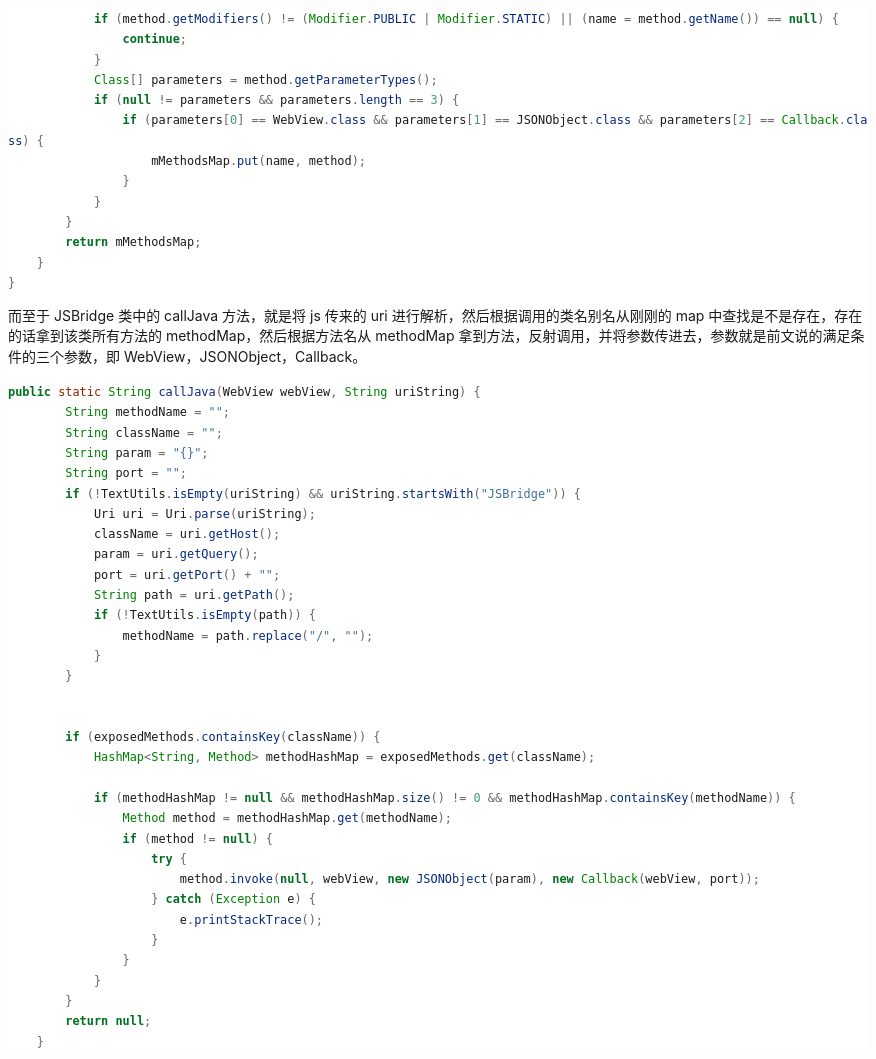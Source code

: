 ```java
            if (method.getModifiers() != (Modifier.PUBLIC | Modifier.STATIC) || (name = method.getName()) == null) {
                continue;
            }
            Class[] parameters = method.getParameterTypes();
            if (null != parameters && parameters.length == 3) {
                if (parameters[0] == WebView.class && parameters[1] == JSONObject.class && parameters[2] == Callback.class) {
                    mMethodsMap.put(name, method);
                }
            }
        }
        return mMethodsMap;
    }
}
```

而至于 JSBridge 类中的 callJava 方法，就是将 js 传来的 uri 进行解析，然后根据调用的类名别名从刚刚的 map 中查找是不是存在，存在的话拿到该类所有方法的 methodMap，然后根据方法名从 methodMap 拿到方法，反射调用，并将参数传进去，参数就是前文说的满足条件的三个参数，即 WebView，JSONObject，Callback。

```java
public static String callJava(WebView webView, String uriString) {
        String methodName = "";
        String className = "";
        String param = "{}";
        String port = "";
        if (!TextUtils.isEmpty(uriString) && uriString.startsWith("JSBridge")) {
            Uri uri = Uri.parse(uriString);
            className = uri.getHost();
            param = uri.getQuery();
            port = uri.getPort() + "";
            String path = uri.getPath();
            if (!TextUtils.isEmpty(path)) {
                methodName = path.replace("/", "");
            }
        }


        if (exposedMethods.containsKey(className)) {
            HashMap<String, Method> methodHashMap = exposedMethods.get(className);

            if (methodHashMap != null && methodHashMap.size() != 0 && methodHashMap.containsKey(methodName)) {
                Method method = methodHashMap.get(methodName);
                if (method != null) {
                    try {
                        method.invoke(null, webView, new JSONObject(param), new Callback(webView, port));
                    } catch (Exception e) {
                        e.printStackTrace();
                    }
                }
            }
        }
        return null;
    }
```
